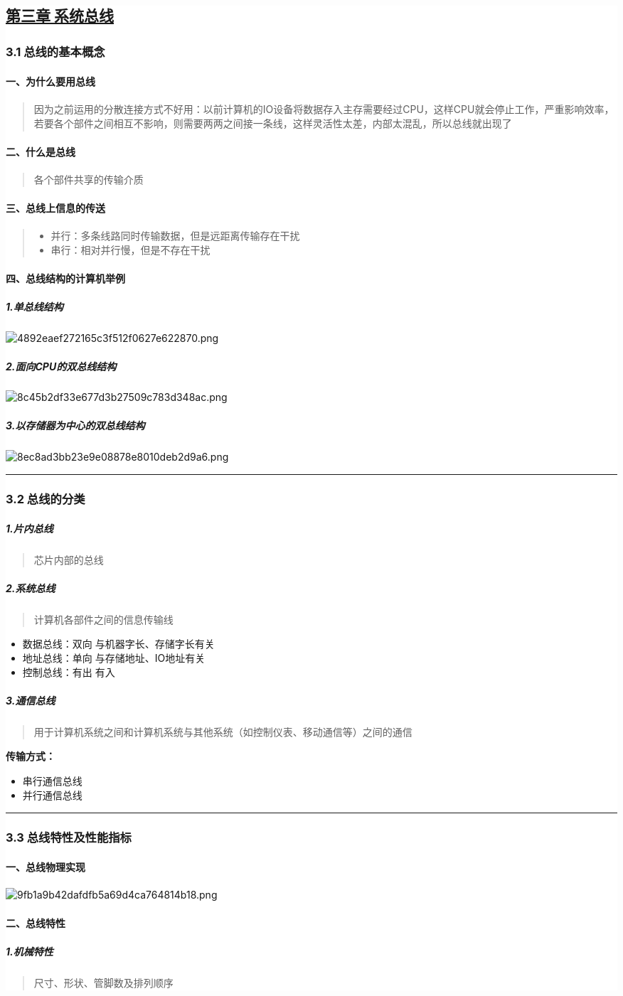 ## [第三章 系统总线](https://app.yinxiang.com/fx/5ec8520c-408e-4f2d-8a80-716ff522dbc8)
### 3.1 总线的基本概念
#### 一、为什么要用总线
> 因为之前运用的分散连接方式不好用：以前计算机的IO设备将数据存入主存需要经过CPU，这样CPU就会停止工作，严重影响效率，若要各个部件之间相互不影响，则需要两两之间接一条线，这样灵活性太差，内部太混乱，所以总线就出现了

#### 二、什么是总线
> 各个部件共享的传输介质

#### 三、总线上信息的传送
> - 并行：多条线路同时传输数据，但是远距离传输存在干扰
> - 串行：相对并行慢，但是不存在干扰

#### 四、总线结构的计算机举例
##### 1.单总线结构
![4892eaef272165c3f512f0627e622870.png](en-resource://database/805:0)

##### 2.面向CPU的双总线结构
![8c45b2df33e677d3b27509c783d348ac.png](en-resource://database/807:0)

##### 3.以存储器为中心的双总线结构
![8ec8ad3bb23e9e08878e8010deb2d9a6.png](en-resource://database/809:0)
***
### 3.2 总线的分类
##### 1.片内总线
> 芯片内部的总线

##### 2.系统总线
> 计算机各部件之间的信息传输线
- 数据总线：双向 与机器字长、存储字长有关
- 地址总线：单向 与存储地址、IO地址有关
- 控制总线：有出 有入

##### 3.通信总线
> 用于计算机系统之间和计算机系统与其他系统（如控制仪表、移动通信等）之间的通信

**传输方式：**
- 串行通信总线
- 并行通信总线
***
### 3.3 总线特性及性能指标
#### 一、总线物理实现
![9fb1a9b42dafdfb5a69d4ca764814b18.png](en-resource://database/811:0)
#### 二、总线特性
##### 1.机械特性
> 尺寸、形状、管脚数及排列顺序
